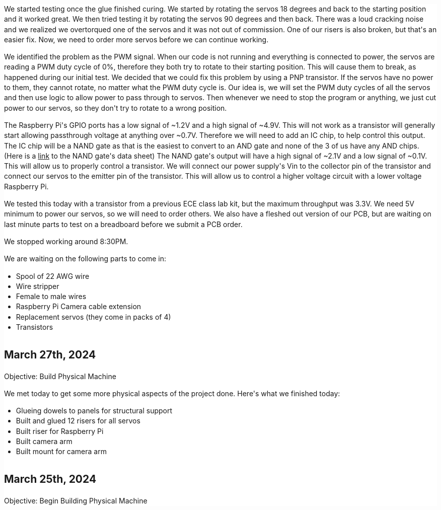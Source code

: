 We started testing once the glue finished curing. We started by rotating the servos 18 degrees and back to the starting position and it worked great. We then tried testing it by rotating the servos 90 degrees and then back. There was a loud cracking noise and we realized we overtorqued one of the servos and it was not out of commission. One of our risers is also broken, but that's an easier fix. Now, we need to order more servos before we can continue working.

We identified the problem as the PWM signal. When our code is not running and everything is connected to power, the servos are reading a PWM duty cycle of 0%, therefore they both try to rotate to their starting position. This will cause them to break, as happened during our initial test. We decided that we could fix this problem by using a PNP transistor. If the servos have no power to them, they cannot rotate, no matter what the PWM duty cycle is. Our idea is, we will set the PWM duty cycles of all the servos and then use logic to allow power to pass through to servos. Then whenever we need to stop the program or anything, we just cut power to our servos, so they don't try to rotate to a wrong position.

The Raspberry Pi's GPIO ports has a low signal of ~1.2V and a high signal of ~4.9V. This will not work as a transistor will generally start allowing passthrough voltage at anything over ~0.7V. Therefore we will need to add an IC chip, to help control this output. The IC chip will be a NAND gate as that is the easiest to convert to an AND gate and none of the 3 of us have any AND chips. (Here is a <a href="https://www.ti.com/lit/ds/symlink/sn74ac00.pdf?ts=1711955865754&ref_url=https%253A%252F%252Feu.mouser.com%252F">link</a> to the NAND gate's data sheet) The NAND gate's output will have a high signal of ~2.1V and a low signal of ~0.1V. This will allow us to properly control a transistor. We will connect our power supply's Vin to the collector pin of the transistor and connect our servos to the emitter pin of the transistor. This will allow us to control a higher voltage circuit with a lower voltage Raspberry Pi.

We tested this today with a transistor from a previous ECE class lab kit, but the maximum throughput was 3.3V. We need 5V minimum to power our servos, so we will need to order others. We also have a fleshed out version of our PCB, but are waiting on last minute parts to test on a breadboard before we submit a PCB order.

We stopped working around 8:30PM.

We are waiting on the following parts to come in:
* Spool of 22 AWG wire
* Wire stripper
* Female to male wires
* Raspberry Pi Camera cable extension
* Replacement servos (they come in packs of 4)
* Transistors

## March 27th, 2024
Objective: Build Physical Machine

We met today to get some more physical aspects of the project done. Here's what we finished today:
* Glueing dowels to panels for structural support
* Built and glued 12 risers for all servos
* Built riser for Raspberry Pi
* Built camera arm
* Built mount for camera arm

## March 25th, 2024
Objective: Begin Building Physical Machine

